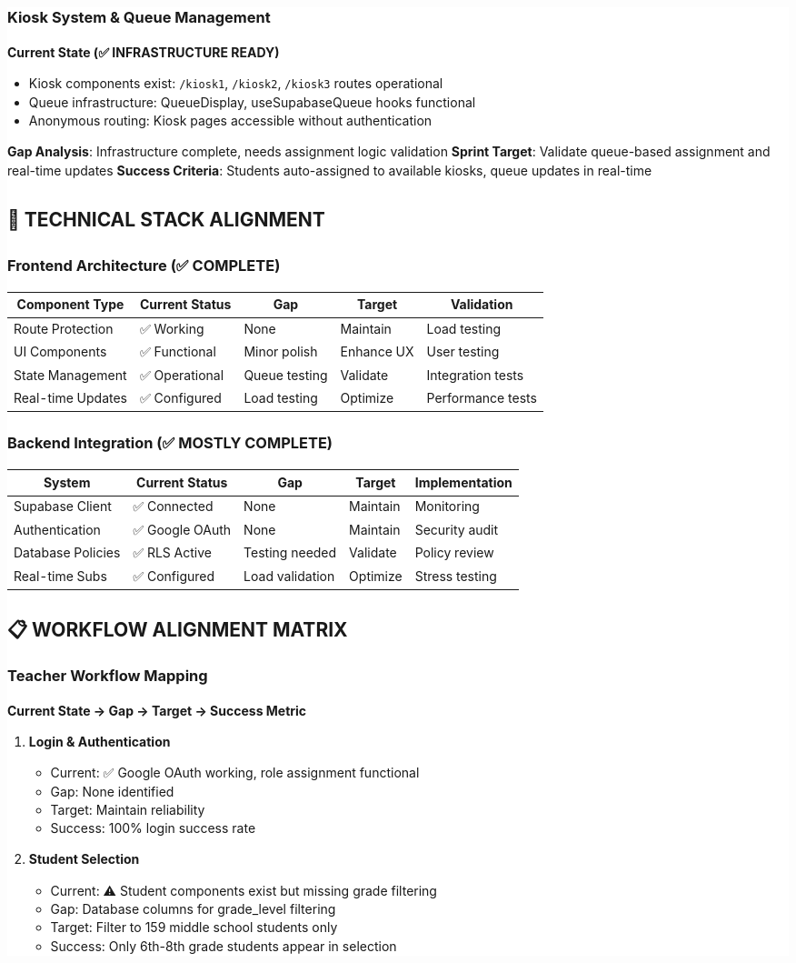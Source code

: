 ### Kiosk System & Queue Management

**Current State (✅ INFRASTRUCTURE READY)**
- Kiosk components exist: `/kiosk1`, `/kiosk2`, `/kiosk3` routes operational
- Queue infrastructure: QueueDisplay, useSupabaseQueue hooks functional
- Anonymous routing: Kiosk pages accessible without authentication

**Gap Analysis**: Infrastructure complete, needs assignment logic validation
**Sprint Target**: Validate queue-based assignment and real-time updates
**Success Criteria**: Students auto-assigned to available kiosks, queue updates in real-time

## 🔧 TECHNICAL STACK ALIGNMENT

### Frontend Architecture (✅ COMPLETE)
| Component Type | Current Status | Gap | Target | Validation |
|---------------|----------------|-----|---------|------------|
| Route Protection | ✅ Working | None | Maintain | Load testing |
| UI Components | ✅ Functional | Minor polish | Enhance UX | User testing |  
| State Management | ✅ Operational | Queue testing | Validate | Integration tests |
| Real-time Updates | ✅ Configured | Load testing | Optimize | Performance tests |

### Backend Integration (✅ MOSTLY COMPLETE)
| System | Current Status | Gap | Target | Implementation |
|--------|----------------|-----|---------|----------------|
| Supabase Client | ✅ Connected | None | Maintain | Monitoring |
| Authentication | ✅ Google OAuth | None | Maintain | Security audit |  
| Database Policies | ✅ RLS Active | Testing needed | Validate | Policy review |
| Real-time Subs | ✅ Configured | Load validation | Optimize | Stress testing |

## 📋 WORKFLOW ALIGNMENT MATRIX

### Teacher Workflow Mapping
**Current State → Gap → Target → Success Metric**

1. **Login & Authentication**
   - Current: ✅ Google OAuth working, role assignment functional
   - Gap: None identified  
   - Target: Maintain reliability
   - Success: 100% login success rate

2. **Student Selection**  
   - Current: ⚠️ Student components exist but missing grade filtering
   - Gap: Database columns for grade_level filtering
   - Target: Filter to 159 middle school students only
   - Success: Only 6th-8th grade students appear in selection
